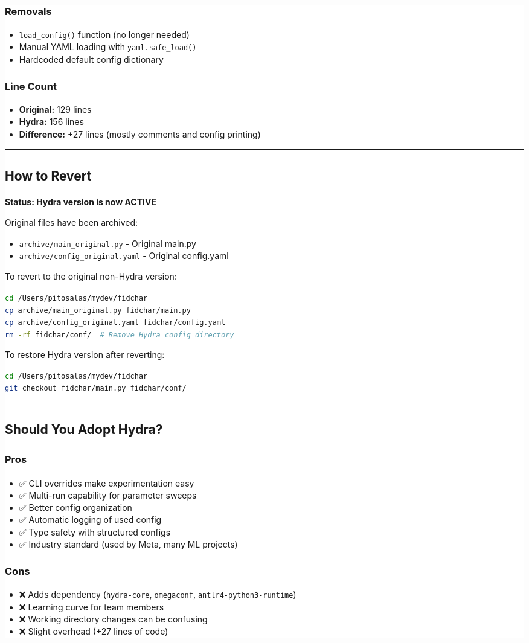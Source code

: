 ### Removals
- `load_config()` function (no longer needed)
- Manual YAML loading with `yaml.safe_load()`
- Hardcoded default config dictionary

### Line Count
- **Original:** 129 lines
- **Hydra:** 156 lines
- **Difference:** +27 lines (mostly comments and config printing)

---

## How to Revert

**Status: Hydra version is now ACTIVE**

Original files have been archived:
- `archive/main_original.py` - Original main.py
- `archive/config_original.yaml` - Original config.yaml

To revert to the original non-Hydra version:

```bash
cd /Users/pitosalas/mydev/fidchar
cp archive/main_original.py fidchar/main.py
cp archive/config_original.yaml fidchar/config.yaml
rm -rf fidchar/conf/  # Remove Hydra config directory
```

To restore Hydra version after reverting:
```bash
cd /Users/pitosalas/mydev/fidchar
git checkout fidchar/main.py fidchar/conf/
```

---

## Should You Adopt Hydra?

### Pros
- ✅ CLI overrides make experimentation easy
- ✅ Multi-run capability for parameter sweeps
- ✅ Better config organization
- ✅ Automatic logging of used config
- ✅ Type safety with structured configs
- ✅ Industry standard (used by Meta, many ML projects)

### Cons
- ❌ Adds dependency (`hydra-core`, `omegaconf`, `antlr4-python3-runtime`)
- ❌ Learning curve for team members
- ❌ Working directory changes can be confusing
- ❌ Slight overhead (+27 lines of code)
